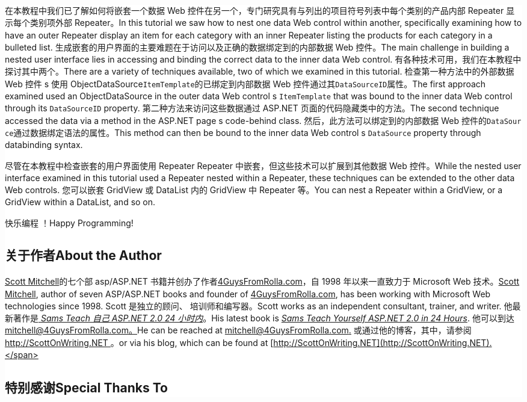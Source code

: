 <span data-ttu-id="29402-219">在本教程中我们已了解如何将嵌套一个数据 Web 控件在另一个，专门研究具有与列出的项目符号列表中每个类别的产品内部 Repeater 显示每个类别项外部 Repeater。</span><span class="sxs-lookup"><span data-stu-id="29402-219">In this tutorial we saw how to nest one data Web control within another, specifically examining how to have an outer Repeater display an item for each category with an inner Repeater listing the products for each category in a bulleted list.</span></span> <span data-ttu-id="29402-220">生成嵌套的用户界面的主要难题在于访问以及正确的数据绑定到的内部数据 Web 控件。</span><span class="sxs-lookup"><span data-stu-id="29402-220">The main challenge in building a nested user interface lies in accessing and binding the correct data to the inner data Web control.</span></span> <span data-ttu-id="29402-221">有各种技术可用，我们在本教程中探讨其中两个。</span><span class="sxs-lookup"><span data-stu-id="29402-221">There are a variety of techniques available, two of which we examined in this tutorial.</span></span> <span data-ttu-id="29402-222">检查第一种方法中的外部数据 Web 控件 s 使用 ObjectDataSource`ItemTemplate`的已绑定到内部数据 Web 控件通过其`DataSourceID`属性。</span><span class="sxs-lookup"><span data-stu-id="29402-222">The first approach examined used an ObjectDataSource in the outer data Web control s `ItemTemplate` that was bound to the inner data Web control through its `DataSourceID` property.</span></span> <span data-ttu-id="29402-223">第二种方法来访问这些数据通过 ASP.NET 页面的代码隐藏类中的方法。</span><span class="sxs-lookup"><span data-stu-id="29402-223">The second technique accessed the data via a method in the ASP.NET page s code-behind class.</span></span> <span data-ttu-id="29402-224">然后，此方法可以绑定到的内部数据 Web 控件的`DataSource`通过数据绑定语法的属性。</span><span class="sxs-lookup"><span data-stu-id="29402-224">This method can then be bound to the inner data Web control s `DataSource` property through databinding syntax.</span></span>

<span data-ttu-id="29402-225">尽管在本教程中检查嵌套的用户界面使用 Repeater Repeater 中嵌套，但这些技术可以扩展到其他数据 Web 控件。</span><span class="sxs-lookup"><span data-stu-id="29402-225">While the nested user interface examined in this tutorial used a Repeater nested within a Repeater, these techniques can be extended to the other data Web controls.</span></span> <span data-ttu-id="29402-226">您可以嵌套 GridView 或 DataList 内的 GridView 中 Repeater 等。</span><span class="sxs-lookup"><span data-stu-id="29402-226">You can nest a Repeater within a GridView, or a GridView within a DataList, and so on.</span></span>

<span data-ttu-id="29402-227">快乐编程 ！</span><span class="sxs-lookup"><span data-stu-id="29402-227">Happy Programming!</span></span>

## <a name="about-the-author"></a><span data-ttu-id="29402-228">关于作者</span><span class="sxs-lookup"><span data-stu-id="29402-228">About the Author</span></span>

<span data-ttu-id="29402-229">[Scott Mitchell](http://www.4guysfromrolla.com/ScottMitchell.shtml)的七个部 asp/ASP.NET 书籍并创办了作者[4GuysFromRolla.com](http://www.4guysfromrolla.com)，自 1998 年以来一直致力于 Microsoft Web 技术。</span><span class="sxs-lookup"><span data-stu-id="29402-229">[Scott Mitchell](http://www.4guysfromrolla.com/ScottMitchell.shtml), author of seven ASP/ASP.NET books and founder of [4GuysFromRolla.com](http://www.4guysfromrolla.com), has been working with Microsoft Web technologies since 1998.</span></span> <span data-ttu-id="29402-230">Scott 是独立的顾问、 培训师和编写器。</span><span class="sxs-lookup"><span data-stu-id="29402-230">Scott works as an independent consultant, trainer, and writer.</span></span> <span data-ttu-id="29402-231">他最新著作是[ *Sams Teach 自己 ASP.NET 2.0 24 小时内*](https://www.amazon.com/exec/obidos/ASIN/0672327384/4guysfromrollaco)。</span><span class="sxs-lookup"><span data-stu-id="29402-231">His latest book is [*Sams Teach Yourself ASP.NET 2.0 in 24 Hours*](https://www.amazon.com/exec/obidos/ASIN/0672327384/4guysfromrollaco).</span></span> <span data-ttu-id="29402-232">他可以到达[ mitchell@4GuysFromRolla.com。](mailto:mitchell@4GuysFromRolla.com)</span><span class="sxs-lookup"><span data-stu-id="29402-232">He can be reached at [mitchell@4GuysFromRolla.com.](mailto:mitchell@4GuysFromRolla.com)</span></span> <span data-ttu-id="29402-233">或通过他的博客，其中，请参阅[ http://ScottOnWriting.NET ](http://ScottOnWriting.NET)。</span><span class="sxs-lookup"><span data-stu-id="29402-233">or via his blog, which can be found at [http://ScottOnWriting.NET](http://ScottOnWriting.NET).</span></span>

## <a name="special-thanks-to"></a><span data-ttu-id="29402-234">特别感谢</span><span class="sxs-lookup"><span data-stu-id="29402-234">Special Thanks To</span></span>
